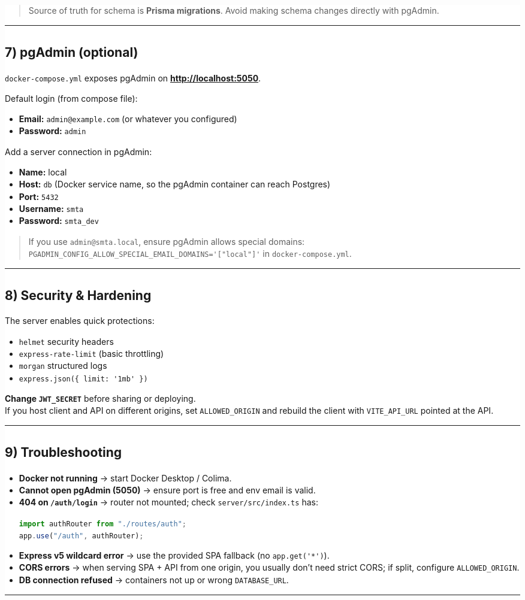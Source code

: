 > Source of truth for schema is **Prisma migrations**. Avoid making schema changes directly with pgAdmin.

---

## 7) pgAdmin (optional)

`docker-compose.yml` exposes pgAdmin on **<http://localhost:5050>**.

Default login (from compose file):

- **Email:** `admin@example.com` (or whatever you configured)
- **Password:** `admin`

Add a server connection in pgAdmin:

- **Name:** local
- **Host:** `db` (Docker service name, so the pgAdmin container can reach Postgres)
- **Port:** `5432`
- **Username:** `smta`
- **Password:** `smta_dev`

> If you use `admin@smta.local`, ensure pgAdmin allows special domains:  
> `PGADMIN_CONFIG_ALLOW_SPECIAL_EMAIL_DOMAINS='["local"]'` in `docker-compose.yml`.

---

## 8) Security & Hardening

The server enables quick protections:

- `helmet` security headers
- `express-rate-limit` (basic throttling)
- `morgan` structured logs
- `express.json({ limit: '1mb' })`

**Change `JWT_SECRET`** before sharing or deploying.  
If you host client and API on different origins, set `ALLOWED_ORIGIN` and rebuild the client with `VITE_API_URL` pointed at the API.

---

## 9) Troubleshooting

- **Docker not running** → start Docker Desktop / Colima.
- **Cannot open pgAdmin (5050)** → ensure port is free and env email is valid.
- **404 on `/auth/login`** → router not mounted; check `server/src/index.ts` has:
  ```ts
  import authRouter from "./routes/auth";
  app.use("/auth", authRouter);
  ```
- **Express v5 wildcard error** → use the provided SPA fallback (no `app.get('*')`).
- **CORS errors** → when serving SPA + API from one origin, you usually don’t need strict CORS; if split, configure `ALLOWED_ORIGIN`.
- **DB connection refused** → containers not up or wrong `DATABASE_URL`.

---